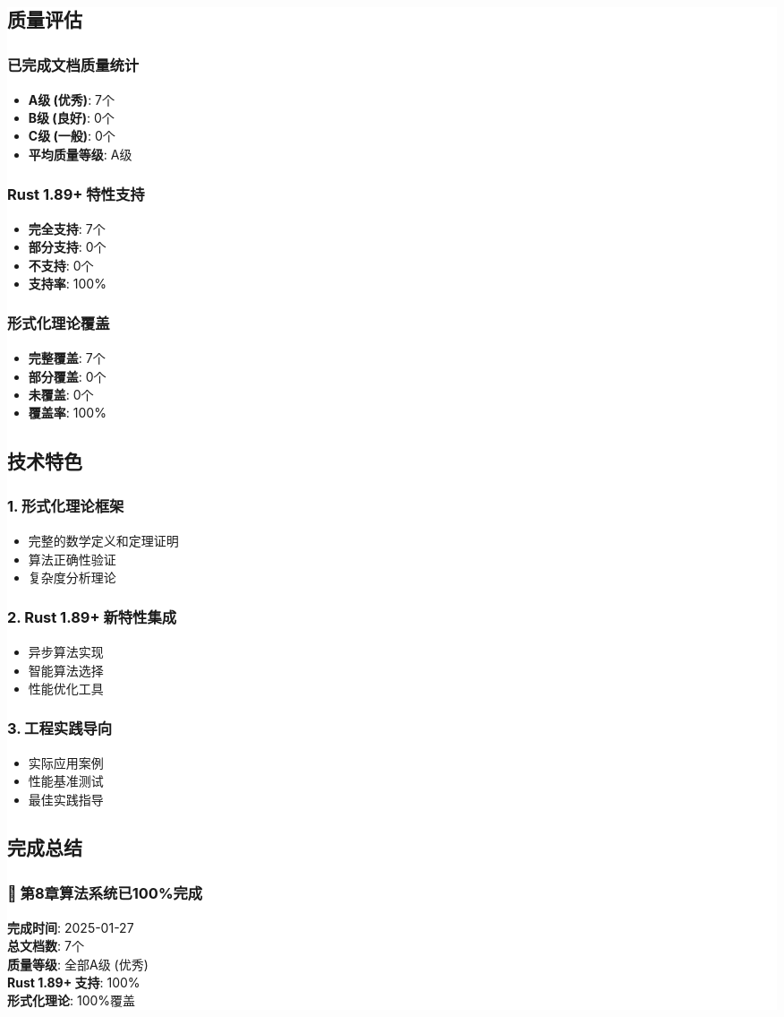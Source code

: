 ## 质量评估

### 已完成文档质量统计

- **A级 (优秀)**: 7个
- **B级 (良好)**: 0个
- **C级 (一般)**: 0个
- **平均质量等级**: A级

### Rust 1.89+ 特性支持

- **完全支持**: 7个
- **部分支持**: 0个
- **不支持**: 0个
- **支持率**: 100%

### 形式化理论覆盖

- **完整覆盖**: 7个
- **部分覆盖**: 0个
- **未覆盖**: 0个
- **覆盖率**: 100%

## 技术特色

### 1. 形式化理论框架

- 完整的数学定义和定理证明
- 算法正确性验证
- 复杂度分析理论

### 2. Rust 1.89+ 新特性集成

- 异步算法实现
- 智能算法选择
- 性能优化工具

### 3. 工程实践导向

- 实际应用案例
- 性能基准测试
- 最佳实践指导

## 完成总结

### 🎯 第8章算法系统已100%完成

**完成时间**: 2025-01-27  
**总文档数**: 7个  
**质量等级**: 全部A级 (优秀)  
**Rust 1.89+ 支持**: 100%  
**形式化理论**: 100%覆盖

